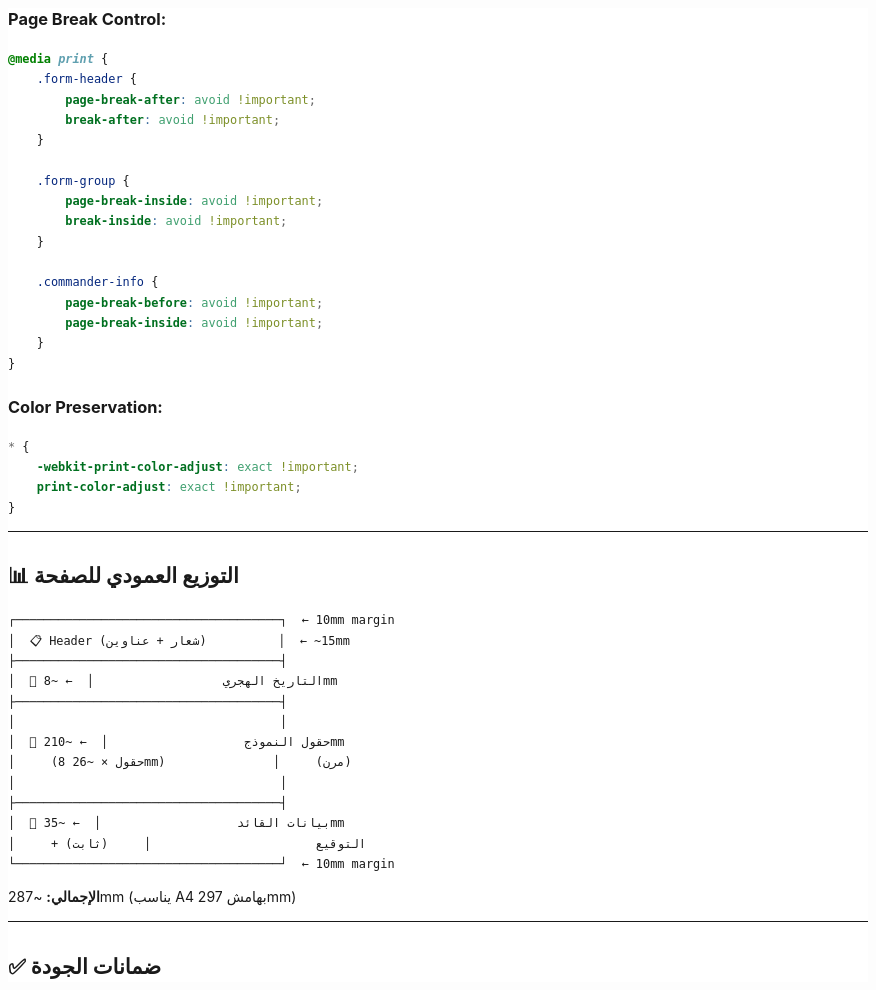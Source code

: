 ### Page Break Control:
```css
@media print {
    .form-header {
        page-break-after: avoid !important;
        break-after: avoid !important;
    }
    
    .form-group {
        page-break-inside: avoid !important;
        break-inside: avoid !important;
    }
    
    .commander-info {
        page-break-before: avoid !important;
        page-break-inside: avoid !important;
    }
}
```

### Color Preservation:
```css
* {
    -webkit-print-color-adjust: exact !important;
    print-color-adjust: exact !important;
}
```

---

## 📊 التوزيع العمودي للصفحة

```
┌─────────────────────────────────────┐  ← 10mm margin
│  📋 Header (شعار + عناوين)          │  ← ~15mm
├─────────────────────────────────────┤
│  📅 التاريخ الهجري                  │  ← ~8mm
├─────────────────────────────────────┤
│                                     │
│  📝 حقول النموذج                   │  ← ~210mm
│     (8 حقول × ~26mm)               │     (مرن)
│                                     │
├─────────────────────────────────────┤
│  👤 بيانات القائد                   │  ← ~35mm
│     + التوقيع                       │     (ثابت)
└─────────────────────────────────────┘  ← 10mm margin
```

**الإجمالي:** ~287mm (يناسب A4 بهامش 297mm)

---

## ✅ ضمانات الجودة
